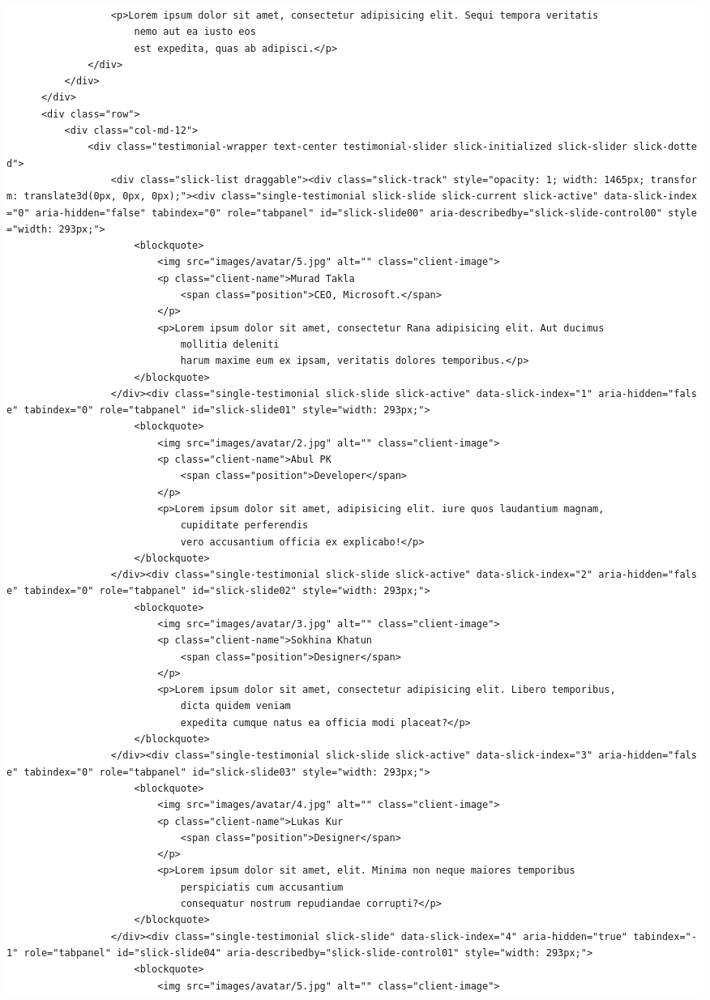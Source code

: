                       <p>Lorem ipsum dolor sit amet, consectetur adipisicing elit. Sequi tempora veritatis
                          nemo aut ea iusto eos
                          est expedita, quas ab adipisci.</p>
                  </div>
              </div>
          </div>
          <div class="row">
              <div class="col-md-12">
                  <div class="testimonial-wrapper text-center testimonial-slider slick-initialized slick-slider slick-dotted">
                      <div class="slick-list draggable"><div class="slick-track" style="opacity: 1; width: 1465px; transform: translate3d(0px, 0px, 0px);"><div class="single-testimonial slick-slide slick-current slick-active" data-slick-index="0" aria-hidden="false" tabindex="0" role="tabpanel" id="slick-slide00" aria-describedby="slick-slide-control00" style="width: 293px;">
                          <blockquote>
                              <img src="images/avatar/5.jpg" alt="" class="client-image">
                              <p class="client-name">Murad Takla
                                  <span class="position">CEO, Microsoft.</span>
                              </p>
                              <p>Lorem ipsum dolor sit amet, consectetur Rana adipisicing elit. Aut ducimus
                                  mollitia deleniti
                                  harum maxime eum ex ipsam, veritatis dolores temporibus.</p>
                          </blockquote>
                      </div><div class="single-testimonial slick-slide slick-active" data-slick-index="1" aria-hidden="false" tabindex="0" role="tabpanel" id="slick-slide01" style="width: 293px;">
                          <blockquote>
                              <img src="images/avatar/2.jpg" alt="" class="client-image">
                              <p class="client-name">Abul PK
                                  <span class="position">Developer</span>
                              </p>
                              <p>Lorem ipsum dolor sit amet, adipisicing elit. iure quos laudantium magnam,
                                  cupiditate perferendis
                                  vero accusantium officia ex explicabo!</p>
                          </blockquote>
                      </div><div class="single-testimonial slick-slide slick-active" data-slick-index="2" aria-hidden="false" tabindex="0" role="tabpanel" id="slick-slide02" style="width: 293px;">
                          <blockquote>
                              <img src="images/avatar/3.jpg" alt="" class="client-image">
                              <p class="client-name">Sokhina Khatun
                                  <span class="position">Designer</span>
                              </p>
                              <p>Lorem ipsum dolor sit amet, consectetur adipisicing elit. Libero temporibus,
                                  dicta quidem veniam
                                  expedita cumque natus ea officia modi placeat?</p>
                          </blockquote>
                      </div><div class="single-testimonial slick-slide slick-active" data-slick-index="3" aria-hidden="false" tabindex="0" role="tabpanel" id="slick-slide03" style="width: 293px;">
                          <blockquote>
                              <img src="images/avatar/4.jpg" alt="" class="client-image">
                              <p class="client-name">Lukas Kur
                                  <span class="position">Designer</span>
                              </p>
                              <p>Lorem ipsum dolor sit amet, elit. Minima non neque maiores temporibus
                                  perspiciatis cum accusantium
                                  consequatur nostrum repudiandae corrupti?</p>
                          </blockquote>
                      </div><div class="single-testimonial slick-slide" data-slick-index="4" aria-hidden="true" tabindex="-1" role="tabpanel" id="slick-slide04" aria-describedby="slick-slide-control01" style="width: 293px;">
                          <blockquote>
                              <img src="images/avatar/5.jpg" alt="" class="client-image">